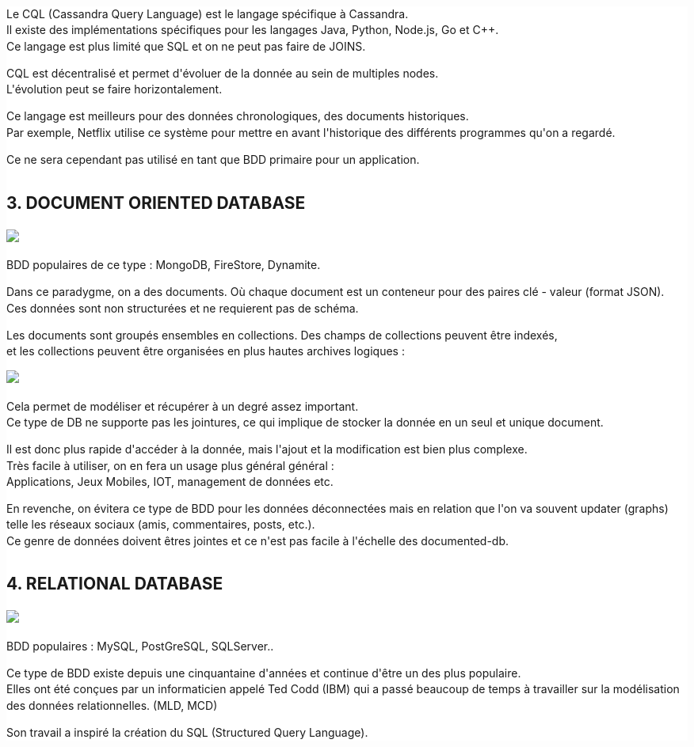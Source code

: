 Le CQL (Cassandra Query Language) est le langage spécifique à Cassandra.<br>
Il existe des implémentations spécifiques pour les langages Java, Python, Node.js, Go et C++.<br>
Ce langage est plus limité que SQL et on ne peut pas faire de JOINS.<br>

CQL est décentralisé et permet d'évoluer de la donnée au sein de multiples nodes.<br>
L'évolution peut se faire horizontalement.<br>

Ce langage est meilleurs pour des données chronologiques, des documents historiques.<br>
Par exemple, Netflix utilise ce système pour mettre en avant l'historique des différents programmes qu'on a regardé.<br>

Ce ne sera cependant pas utilisé en tant que BDD primaire pour un application.

## 3. DOCUMENT ORIENTED DATABASE

![](./img/document-oriented-db.png)

BDD populaires de ce type : MongoDB, FireStore, Dynamite.<br>

Dans ce paradygme, on a des documents. Où chaque document est un conteneur pour des paires clé - valeur (format JSON).<br>
Ces données sont non structurées et ne requierent pas de schéma.<br>

Les documents sont groupés ensembles en collections. Des champs de collections peuvent être indexés,<br>
et les collections peuvent être organisées en plus hautes archives logiques :

![](./img/doc-oriented-db-exhb1.png)

Cela permet de modéliser et récupérer à un degré assez important.<br>
Ce type de DB ne supporte pas les jointures, ce qui implique de stocker la donnée en un seul et unique document.<br>

Il est donc plus rapide d'accéder à la donnée, mais l'ajout et la modification est bien plus complexe.<br>
Très facile à utiliser, on en fera un usage plus général général :<br> 
Applications, Jeux Mobiles, IOT, management de données etc.

En revenche, on évitera ce type de BDD pour les données déconnectées mais en relation que l'on va souvent updater (graphs) telle les réseaux sociaux (amis, commentaires, posts, etc.).<br>
Ce genre de données doivent êtres jointes et ce n'est pas facile à l'échelle des documented-db.

## 4. RELATIONAL DATABASE

![](./img/relational-db.png)

BDD populaires : MySQL, PostGreSQL, SQLServer..

Ce type de BDD existe depuis une cinquantaine d'années et continue d'être un des plus populaire.<br>
Elles ont été conçues par un informaticien appelé Ted Codd (IBM) qui a passé beaucoup de temps à travailler sur la modélisation des données relationnelles. (MLD, MCD) <br>

Son travail a inspiré la création du SQL (Structured Query Language).<br>
